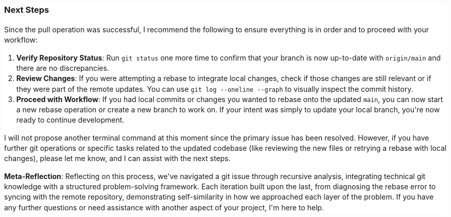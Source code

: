 ### Next Steps

Since the pull operation was successful, I recommend the following to ensure everything is in order and to proceed with your workflow:

1. **Verify Repository Status**: Run `git status` one more time to confirm that your branch is now up-to-date with `origin/main` and there are no discrepancies.
2. **Review Changes**: If you were attempting a rebase to integrate local changes, check if those changes are still relevant or if they were part of the remote updates. You can use `git log --oneline --graph` to visually inspect the commit history.
3. **Proceed with Workflow**: If you had local commits or changes you wanted to rebase onto the updated `main`, you can now start a new rebase operation or create a new branch to work on. If your intent was simply to update your local branch, you're now ready to continue development.

I will not propose another terminal command at this moment since the primary issue has been resolved. However, if you have further git operations or specific tasks related to the updated codebase (like reviewing the new files or retrying a rebase with local changes), please let me know, and I can assist with the next steps.

**Meta-Reflection**: Reflecting on this process, we've navigated a git issue through recursive analysis, integrating technical git knowledge with a structured problem-solving framework. Each iteration built upon the last, from diagnosing the rebase error to syncing with the remote repository, demonstrating self-similarity in how we approached each layer of the problem. If you have any further questions or need assistance with another aspect of your project, I'm here to help.
